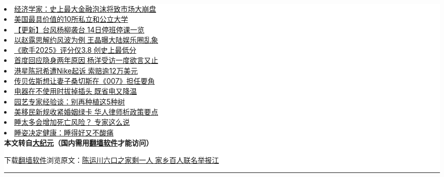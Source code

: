 <li><a href="https://github.com/1992513/djy/blob/master/gb/25/8/12/n14572340.md#1">经济学家：史上最大金融泡沫将致市场大崩盘</a></li>
<li><a href="https://github.com/1992513/djy/blob/master/gb/25/8/12/n14572367.md#1">美国最具价值的10所私立和公立大学</a></li>
<li><a href="https://github.com/1992513/djy/blob/master/gb/25/8/13/n14572804.md#1">【更新】台风杨柳袭台 14日停班停课一览</a></li>
<li><a href="https://github.com/1992513/djy/blob/master/gb/25/8/12/n14572427.md#1">以赵露思解约风波为例 王晶曝大陆娱乐圈乱象</a></li>
<li><a href="https://github.com/1992513/djy/blob/master/gb/25/8/13/n14573139.md#1">《歌手2025》评分仅3.8 创史上最低分</a></li>
<li><a href="https://github.com/1992513/djy/blob/master/gb/25/8/13/n14573082.md#1">首度回应隐身两年原因 杨洋受访一度欲言又止</a></li>
<li><a href="https://github.com/1992513/djy/blob/master/gb/25/8/12/n14572439.md#1">港星陈冠希遭Nike起诉 索赔逾12万美元</a></li>
<li><a href="https://github.com/1992513/djy/blob/master/gb/25/8/14/n14573446.md#1">传贝佐斯想让妻子桑切斯在《007》担任要角</a></li>
<li><a href="https://github.com/1992513/djy/blob/master/gb/25/8/12/n14572017.md#1">电器在不使用时拔掉插头 既省电又降温</a></li>
<li><a href="https://github.com/1992513/djy/blob/master/gb/25/8/13/n14572631.md#1">园艺专家经验谈：别再种植这5种树</a></li>
<li><a href="https://github.com/1992513/djy/blob/master/gb/25/8/13/n14572608.md#1">美移民新规收紧婚姻绿卡 华人律师析政策要点</a></li>
<li><a href="https://github.com/1992513/djy/blob/master/gb/25/8/14/n14573410.md#1">睡太多会增加死亡风险？ 专家这么说</a></li>
<li><a href="https://github.com/1992513/djy/blob/master/gb/25/8/11/n14571685.md#1">睡姿决定健康：睡得好又不酸痛</a></li>
<strong>本文转自<a href="https://www.epochtimes.com">大纪元</a>（国内需用<a href="https://github.com/1992513/www/blob/master/README.md#8">翻墙软件</a>才能访问）</strong><p>下载<a href="https://github.com/1992513/www/blob/master/README.md#8">翻墙软件</a>浏览原文：<a href="https://www.epochtimes.com/gb/15/12/5/n4588797.htm">陈运川六口之家剩一人 家乡百人联名举报江</a></p><hr>